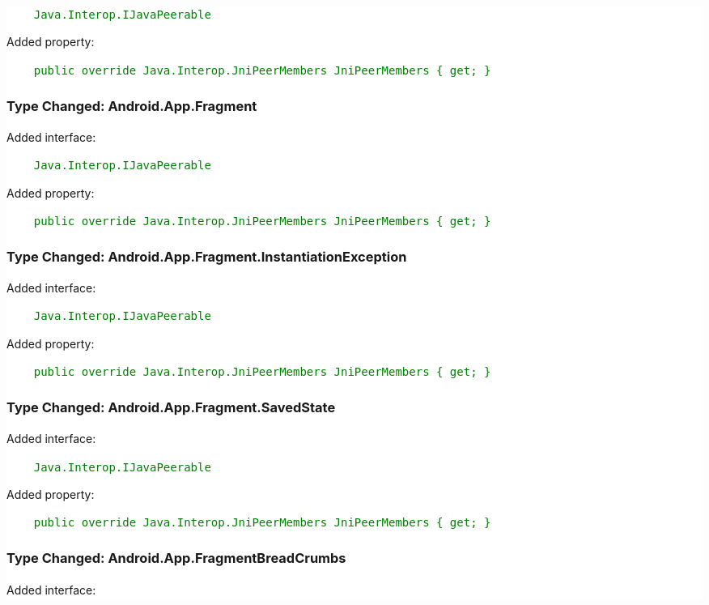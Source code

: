<pre style='color: green'>
	Java.Interop.IJavaPeerable
</pre>

Added property:

<pre style='color: green'>
	public override Java.Interop.JniPeerMembers JniPeerMembers { get; }
</pre>

### Type Changed: Android.App.Fragment

Added interface:

<pre style='color: green'>
	Java.Interop.IJavaPeerable
</pre>

Added property:

<pre style='color: green'>
	public override Java.Interop.JniPeerMembers JniPeerMembers { get; }
</pre>

### Type Changed: Android.App.Fragment.InstantiationException

Added interface:

<pre style='color: green'>
	Java.Interop.IJavaPeerable
</pre>

Added property:

<pre style='color: green'>
	public override Java.Interop.JniPeerMembers JniPeerMembers { get; }
</pre>

### Type Changed: Android.App.Fragment.SavedState

Added interface:

<pre style='color: green'>
	Java.Interop.IJavaPeerable
</pre>

Added property:

<pre style='color: green'>
	public override Java.Interop.JniPeerMembers JniPeerMembers { get; }
</pre>

### Type Changed: Android.App.FragmentBreadCrumbs

Added interface:
